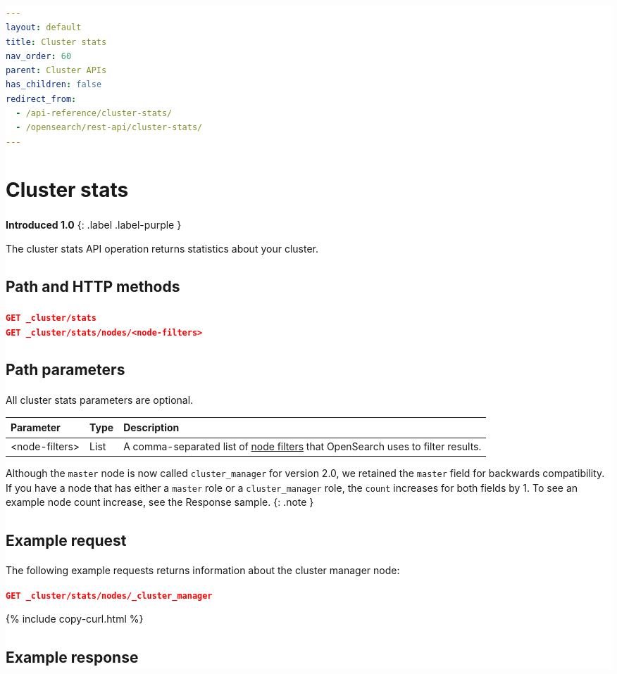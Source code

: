 ```yaml
---
layout: default
title: Cluster stats
nav_order: 60
parent: Cluster APIs
has_children: false
redirect_from:
  - /api-reference/cluster-stats/
  - /opensearch/rest-api/cluster-stats/
---
```


# Cluster stats
**Introduced 1.0**
{: .label .label-purple }

The cluster stats API operation returns statistics about your cluster.


## Path and HTTP methods

```json
GET _cluster/stats
GET _cluster/stats/nodes/<node-filters>
```

## Path parameters

All cluster stats parameters are optional.

Parameter | Type | Description
:--- | :--- | :---
&lt;node-filters&gt; | List | A comma-separated list of [node filters]({{site.url}}{{site.baseurl}}/api-reference/nodes-apis/index/#node-filters) that OpenSearch uses to filter results.


  Although the `master` node is now called `cluster_manager` for version 2.0, we retained the `master` field for backwards compatibility. If you have a node that has either a `master` role or a `cluster_manager` role, the `count` increases for both fields by 1. To see an example node count increase, see the Response sample.
   {: .note }

## Example request

The following example requests returns information about the cluster manager node:

```json
GET _cluster/stats/nodes/_cluster_manager
```
{% include copy-curl.html %}

## Example response
